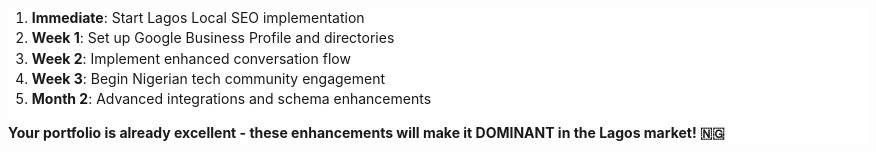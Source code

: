 1. **Immediate**: Start Lagos Local SEO implementation
2. **Week 1**: Set up Google Business Profile and directories
3. **Week 2**: Implement enhanced conversation flow
4. **Week 3**: Begin Nigerian tech community engagement
5. **Month 2**: Advanced integrations and schema enhancements

**Your portfolio is already excellent - these enhancements will make it DOMINANT in the Lagos market! 🇳🇬**
